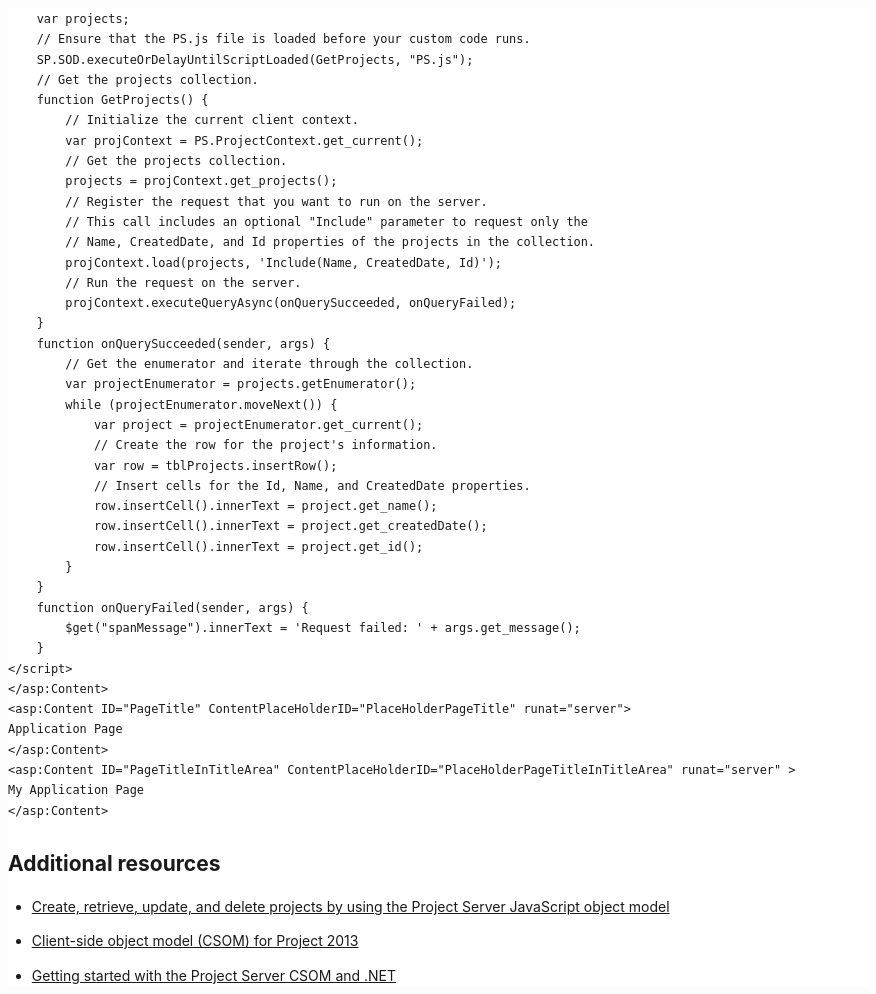 ```
    var projects;
    // Ensure that the PS.js file is loaded before your custom code runs.
    SP.SOD.executeOrDelayUntilScriptLoaded(GetProjects, "PS.js");
    // Get the projects collection.
    function GetProjects() {
        // Initialize the current client context.
        var projContext = PS.ProjectContext.get_current();
        // Get the projects collection.
        projects = projContext.get_projects();
        // Register the request that you want to run on the server.
        // This call includes an optional "Include" parameter to request only the
        // Name, CreatedDate, and Id properties of the projects in the collection.
        projContext.load(projects, 'Include(Name, CreatedDate, Id)');
        // Run the request on the server.
        projContext.executeQueryAsync(onQuerySucceeded, onQueryFailed);
    }
    function onQuerySucceeded(sender, args) {
        // Get the enumerator and iterate through the collection.
        var projectEnumerator = projects.getEnumerator();
        while (projectEnumerator.moveNext()) {
            var project = projectEnumerator.get_current();
            // Create the row for the project's information.
            var row = tblProjects.insertRow();
            // Insert cells for the Id, Name, and CreatedDate properties.
            row.insertCell().innerText = project.get_name();
            row.insertCell().innerText = project.get_createdDate();
            row.insertCell().innerText = project.get_id();
        }
    }
    function onQueryFailed(sender, args) {
        $get("spanMessage").innerText = 'Request failed: ' + args.get_message();
    }
</script>
</asp:Content>
<asp:Content ID="PageTitle" ContentPlaceHolderID="PlaceHolderPageTitle" runat="server">
Application Page
</asp:Content>
<asp:Content ID="PageTitleInTitleArea" ContentPlaceHolderID="PlaceHolderPageTitleInTitleArea" runat="server" >
My Application Page
</asp:Content>

```

## Additional resources
<a name="pj15_GetStartedJSOM_AR"> </a>

- [Create, retrieve, update, and delete projects by using the Project Server JavaScript object model](create-retrieve-update-and-delete-projects-by-using-the-project-server-javascrip.md)
    
- [Client-side object model (CSOM) for Project 2013](client-side-object-model-csom-for-project-2013.md)
    
- [Getting started with the Project Server CSOM and .NET](getting-started-with-the-project-server-csom-and-net.md)
    

